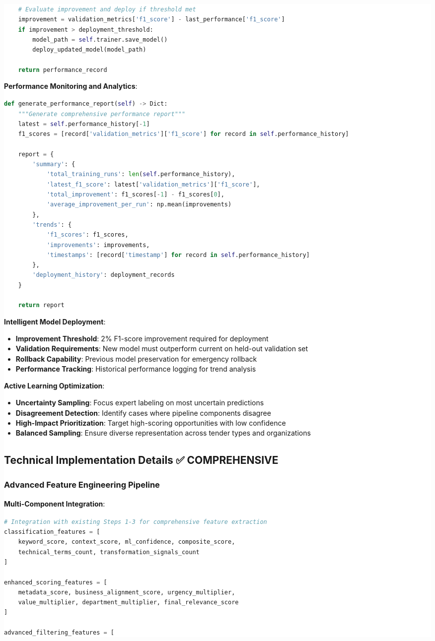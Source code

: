 ```python
    # Evaluate improvement and deploy if threshold met
    improvement = validation_metrics['f1_score'] - last_performance['f1_score']
    if improvement > deployment_threshold:
        model_path = self.trainer.save_model()
        deploy_updated_model(model_path)
    
    return performance_record
```

**Performance Monitoring and Analytics**:
```python
def generate_performance_report(self) -> Dict:
    """Generate comprehensive performance report"""
    latest = self.performance_history[-1]
    f1_scores = [record['validation_metrics']['f1_score'] for record in self.performance_history]
    
    report = {
        'summary': {
            'total_training_runs': len(self.performance_history),
            'latest_f1_score': latest['validation_metrics']['f1_score'],
            'total_improvement': f1_scores[-1] - f1_scores[0],
            'average_improvement_per_run': np.mean(improvements)
        },
        'trends': {
            'f1_scores': f1_scores,
            'improvements': improvements,
            'timestamps': [record['timestamp'] for record in self.performance_history]
        },
        'deployment_history': deployment_records
    }
    
    return report
```

**Intelligent Model Deployment**:
- **Improvement Threshold**: 2% F1-score improvement required for deployment
- **Validation Requirements**: New model must outperform current on held-out validation set
- **Rollback Capability**: Previous model preservation for emergency rollback
- **Performance Tracking**: Historical performance logging for trend analysis

**Active Learning Optimization**:
- **Uncertainty Sampling**: Focus expert labeling on most uncertain predictions
- **Disagreement Detection**: Identify cases where pipeline components disagree
- **High-Impact Prioritization**: Target high-scoring opportunities with low confidence
- **Balanced Sampling**: Ensure diverse representation across tender types and organizations

## Technical Implementation Details ✅ COMPREHENSIVE

### Advanced Feature Engineering Pipeline

**Multi-Component Integration**:
```python
# Integration with existing Steps 1-3 for comprehensive feature extraction
classification_features = [
    keyword_score, context_score, ml_confidence, composite_score,
    technical_terms_count, transformation_signals_count
]

enhanced_scoring_features = [
    metadata_score, business_alignment_score, urgency_multiplier,
    value_multiplier, department_multiplier, final_relevance_score
]

advanced_filtering_features = [
```